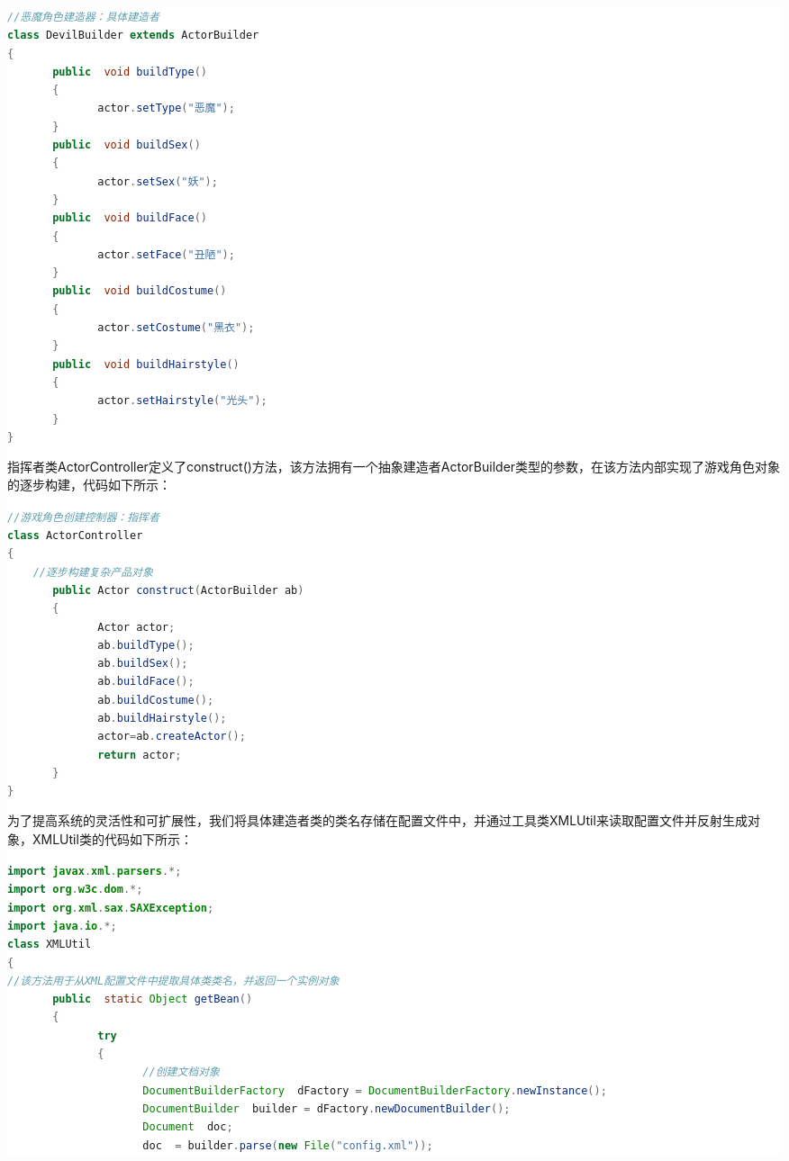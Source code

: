 ```java
//恶魔角色建造器：具体建造者
class DevilBuilder extends ActorBuilder
{
       public  void buildType()
       {
              actor.setType("恶魔");
       }
       public  void buildSex()
       {
              actor.setSex("妖");
       }
       public  void buildFace()
       {
              actor.setFace("丑陋");
       }
       public  void buildCostume()
       {
              actor.setCostume("黑衣");
       }
       public  void buildHairstyle()
       {
              actor.setHairstyle("光头");
       }    
}
```

指挥者类ActorController定义了construct()方法，该方法拥有一个抽象建造者ActorBuilder类型的参数，在该方法内部实现了游戏角色对象的逐步构建，代码如下所示：  
```java
//游戏角色创建控制器：指挥者
class ActorController
{
    //逐步构建复杂产品对象
       public Actor construct(ActorBuilder ab)
       {
              Actor actor;
              ab.buildType();
              ab.buildSex();
              ab.buildFace();
              ab.buildCostume();
              ab.buildHairstyle();
              actor=ab.createActor();
              return actor;
       }
}
```  

为了提高系统的灵活性和可扩展性，我们将具体建造者类的类名存储在配置文件中，并通过工具类XMLUtil来读取配置文件并反射生成对象，XMLUtil类的代码如下所示：  
```java
import javax.xml.parsers.*;
import org.w3c.dom.*;
import org.xml.sax.SAXException;
import java.io.*;
class XMLUtil
{
//该方法用于从XML配置文件中提取具体类类名，并返回一个实例对象
       public  static Object getBean()
       {
              try
              {
                     //创建文档对象
                     DocumentBuilderFactory  dFactory = DocumentBuilderFactory.newInstance();
                     DocumentBuilder  builder = dFactory.newDocumentBuilder();
                     Document  doc;                                                
                     doc  = builder.parse(new File("config.xml"));
```